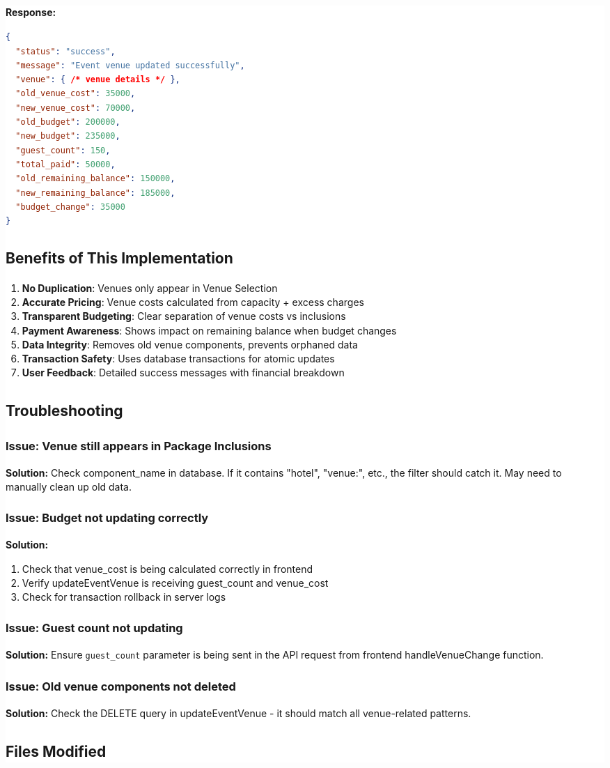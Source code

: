 **Response:**
```json
{
  "status": "success",
  "message": "Event venue updated successfully",
  "venue": { /* venue details */ },
  "old_venue_cost": 35000,
  "new_venue_cost": 70000,
  "old_budget": 200000,
  "new_budget": 235000,
  "guest_count": 150,
  "total_paid": 50000,
  "old_remaining_balance": 150000,
  "new_remaining_balance": 185000,
  "budget_change": 35000
}
```

## Benefits of This Implementation

1. **No Duplication**: Venues only appear in Venue Selection
2. **Accurate Pricing**: Venue costs calculated from capacity + excess charges
3. **Transparent Budgeting**: Clear separation of venue costs vs inclusions
4. **Payment Awareness**: Shows impact on remaining balance when budget changes
5. **Data Integrity**: Removes old venue components, prevents orphaned data
6. **Transaction Safety**: Uses database transactions for atomic updates
7. **User Feedback**: Detailed success messages with financial breakdown

## Troubleshooting

### Issue: Venue still appears in Package Inclusions
**Solution:** Check component_name in database. If it contains "hotel", "venue:", etc., the filter should catch it. May need to manually clean up old data.

### Issue: Budget not updating correctly
**Solution:**
1. Check that venue_cost is being calculated correctly in frontend
2. Verify updateEventVenue is receiving guest_count and venue_cost
3. Check for transaction rollback in server logs

### Issue: Guest count not updating
**Solution:** Ensure `guest_count` parameter is being sent in the API request from frontend handleVenueChange function.

### Issue: Old venue components not deleted
**Solution:** Check the DELETE query in updateEventVenue - it should match all venue-related patterns.

## Files Modified
